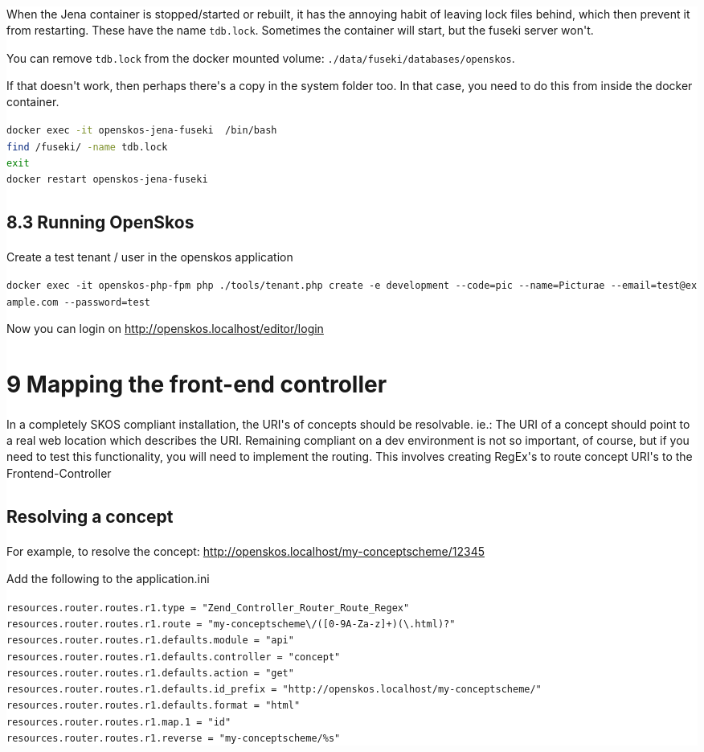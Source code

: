 When the Jena container is stopped/started or rebuilt, it has the annoying habit of leaving lock files behind, which
then prevent it from restarting. These have the name `tdb.lock`. Sometimes the container will start, but the fuseki
server won't.

You can remove `tdb.lock` from the docker mounted volume: `./data/fuseki/databases/openskos`.

If that doesn't work, then perhaps there's a copy in the system folder too. In that case, you need to do this from
inside the docker container.

```bash
docker exec -it openskos-jena-fuseki  /bin/bash
find /fuseki/ -name tdb.lock
exit
docker restart openskos-jena-fuseki
```



## 8.3 Running OpenSkos

Create a test tenant / user in the openskos application

```
docker exec -it openskos-php-fpm php ./tools/tenant.php create -e development --code=pic --name=Picturae --email=test@example.com --password=test
```

Now you can login on http://openskos.localhost/editor/login

# 9 Mapping the front-end controller

In a completely SKOS compliant installation, the URI's of concepts should be resolvable. ie.: The URI of a concept
should point to a real web location which describes the URI.
Remaining compliant on a dev environment is not so important, of course, but if you need to test this functionality,
you will need to implement the routing. This involves creating RegEx's to route concept URI's to the Frontend-Controller

## Resolving a concept

For example, to resolve the concept: http://openskos.localhost/my-conceptscheme/12345

Add the following to the application.ini

```
resources.router.routes.r1.type = "Zend_Controller_Router_Route_Regex"
resources.router.routes.r1.route = "my-conceptscheme\/([0-9A-Za-z]+)(\.html)?"
resources.router.routes.r1.defaults.module = "api"
resources.router.routes.r1.defaults.controller = "concept"
resources.router.routes.r1.defaults.action = "get"
resources.router.routes.r1.defaults.id_prefix = "http://openskos.localhost/my-conceptscheme/"
resources.router.routes.r1.defaults.format = "html"
resources.router.routes.r1.map.1 = "id"
resources.router.routes.r1.reverse = "my-conceptscheme/%s"
```
